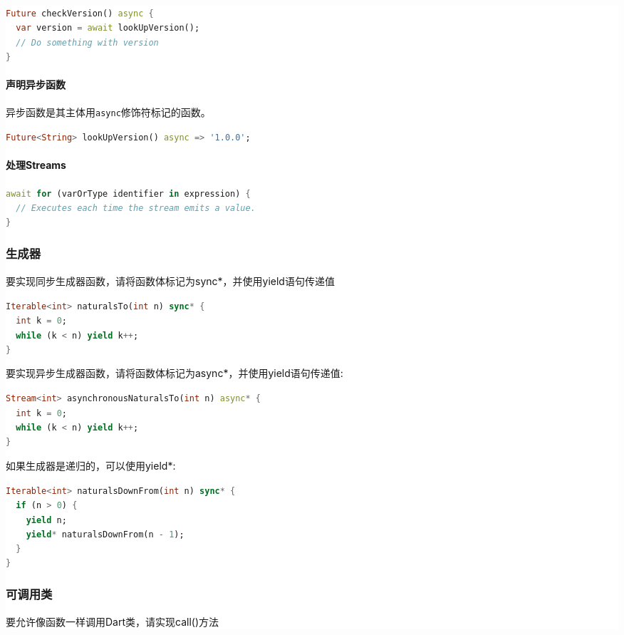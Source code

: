 ```dart
Future checkVersion() async {
  var version = await lookUpVersion();
  // Do something with version
}
```

#### 声明异步函数

异步函数是其主体用`async`修饰符标记的函数。

```dart
Future<String> lookUpVersion() async => '1.0.0';
```

#### 处理Streams

```dart
await for (varOrType identifier in expression) {
  // Executes each time the stream emits a value.
}
```

### 生成器

要实现同步生成器函数，请将函数体标记为sync*，并使用yield语句传递值

```dart
Iterable<int> naturalsTo(int n) sync* {
  int k = 0;
  while (k < n) yield k++;
}
```

要实现异步生成器函数，请将函数体标记为async*，并使用yield语句传递值:

```dart
Stream<int> asynchronousNaturalsTo(int n) async* {
  int k = 0;
  while (k < n) yield k++;
}
```

如果生成器是递归的，可以使用yield*:

```dart
Iterable<int> naturalsDownFrom(int n) sync* {
  if (n > 0) {
    yield n;
    yield* naturalsDownFrom(n - 1);
  }
}
```

### 可调用类

要允许像函数一样调用Dart类，请实现call()方法
